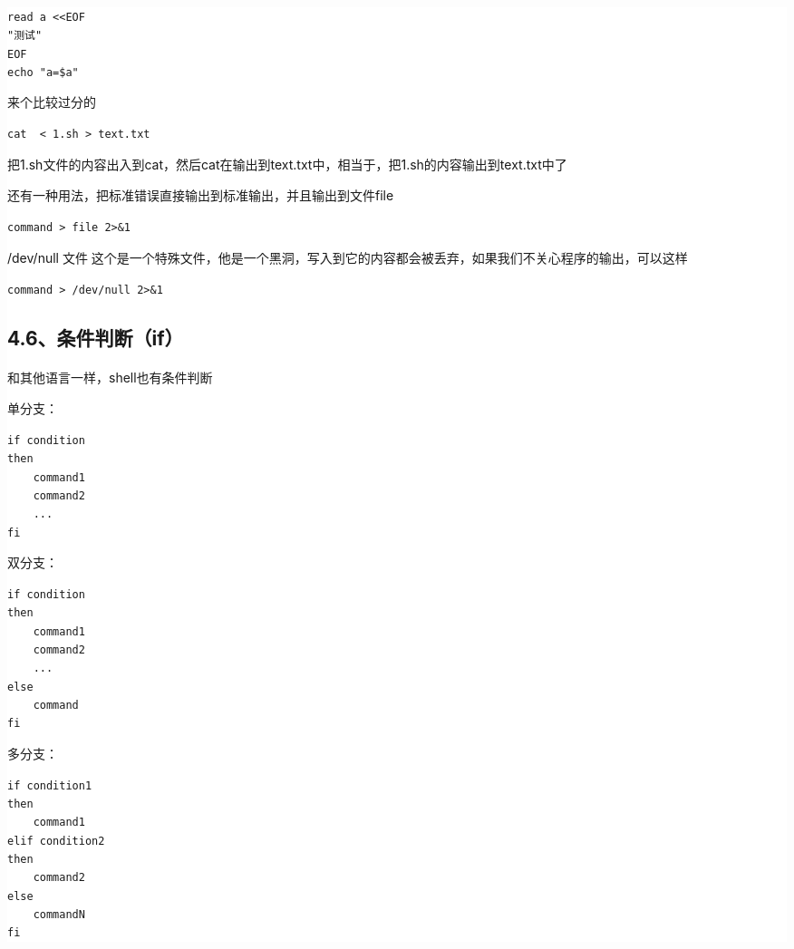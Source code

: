 ```
read a <<EOF
"测试"
EOF
echo "a=$a"
```

来个比较过分的

```
cat  < 1.sh > text.txt
```

把1.sh文件的内容出入到cat，然后cat在输出到text.txt中，相当于，把1.sh的内容输出到text.txt中了

还有一种用法，把标准错误直接输出到标准输出，并且输出到文件file

```
command > file 2>&1
```

/dev/null 文件 这个是一个特殊文件，他是一个黑洞，写入到它的内容都会被丢弃，如果我们不关心程序的输出，可以这样

```
command > /dev/null 2>&1
```

## 4.6、条件判断（if）

和其他语言一样，shell也有条件判断

单分支：

```
if condition
then
    command1 
    command2
    ...
fi
```

双分支：

```
if condition
then
    command1 
    command2
    ...
else
    command
fi
```

多分支：

```
if condition1
then
    command1
elif condition2 
then 
    command2
else
    commandN
fi
```

